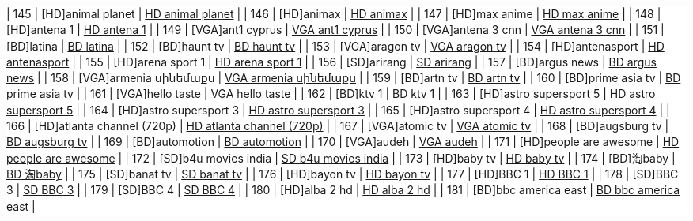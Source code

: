 | 145 | [HD]animal planet | [HD animal planet](https://stream1.freetv.fun/1dac4e54ab80777a621302876fc02504a3e7fc4d46c300558a01055b670b288e.ctv) |
| 146 | [HD]animax | [HD animax](https://stream1.freetv.fun/00262363e03ff8171bc9eb517afea13972ba8f502aa27a075140382e31d0036b.m3u8) |
| 147 | [HD]max anime | [HD max anime](https://stream1.freetv.fun/61eb6466fe6d71cb9db7e5a83f0c565b94d32c49e3a98977d2f0646251eae30e.m3u8) |
| 148 | [HD]antena 1 | [HD antena 1](https://stream1.freetv.fun/21d0ed1230c83efdab2ed36f3df0e3192d8148cc167153d1af17f64b28886470.m3u8) |
| 149 | [VGA]ant1 cyprus | [VGA ant1 cyprus](https://stream1.freetv.fun/3622f1a0b2d458e256380a4f705ebe603627b05a0c5df6c988635a8f8ec11108.m3u8) |
| 150 | [VGA]antena 3 cnn | [VGA antena 3 cnn](https://stream1.freetv.fun/ee10c39f626f6efa60f88996b64249ee2fdefbf592d5df5632dee4237aeff1a4.m3u8) |
| 151 | [BD]latina | [BD latina](https://stream1.freetv.fun/70808a377f78a703ec59950405ca471fced5b50a1be87d5e451a25bc8c1fee14.m3u8) |
| 152 | [BD]haunt tv | [BD haunt tv](https://stream1.freetv.fun/fc55217c87b372f278570e066e4408bad54b4992ecb1a21ae18c7b896d986797.m3u8) |
| 153 | [VGA]aragon tv | [VGA aragon tv](https://stream1.freetv.fun/a531944347ad296dcbf786b0487b62bd54657ad2d4ab2a8588d976b2bba9df1e.m3u8) |
| 154 | [HD]antenasport | [HD antenasport](https://stream1.freetv.fun/bfab7d0b95775f2472753a0d22a75de29bba230da3f0d3e085b5d09ab252b4a0.m3u8) |
| 155 | [HD]arena sport 1 | [HD arena sport 1](https://stream1.freetv.fun/0c7c4d0d5080283e60ce6a40e4e157f15f36d6b006ef3e0ee59c0237b07a4fd3.ctv) |
| 156 | [SD]arirang | [SD arirang](https://stream1.freetv.fun/cf8d76c6988c484e73eb1f3aa14d3cac3175c4e6f14cb86aeacaa1a212084884.m3u8) |
| 157 | [BD]argus news | [BD argus news](https://stream1.freetv.fun/175193c7561a6433d66728239d7e32cf16d30fb98d35e48d86606c6cda4722a5.m3u8) |
| 158 | [VGA]armenia սինեմաքս | [VGA armenia սինեմաքս](https://stream1.freetv.fun/4fe68e61810b05a3d90a0814bbb5d1fc167014621a8b9dff825be0103b1aef8c.m3u8) |
| 159 | [BD]artn tv | [BD artn tv](https://stream1.freetv.fun/b8c6d8f514366a0910c2261c7df7b30f08e783c198e0357690a3a44cc180f1c7.m3u8) |
| 160 | [BD]prime asia tv | [BD prime asia tv](https://stream1.freetv.fun/314dc9d7ec6541492f6b009e64092debe86c4623c8019a8ad049cf3bc974ab4e.m3u8) |
| 161 | [VGA]hello taste | [VGA hello taste](https://stream1.freetv.fun/9b05f949bec3889a222284f7ef7f896d4b00927fdfa1bb7952ab09ea3e562843.m3u8) |
| 162 | [BD]ktv 1 | [BD ktv 1](https://stream1.freetv.fun/603136f3155ef082c61752f52d58e09e7c3515957b7720a7abbaea197d7a2e68.m3u8) |
| 163 | [HD]astro supersport 5 | [HD astro supersport 5](https://stream1.freetv.fun/8036c5db231d9c8e0c28a72b1f264e390009703cf98707a4ab0e444bc9b019ef.ctv) |
| 164 | [HD]astro supersport 3 | [HD astro supersport 3](https://stream1.freetv.fun/9cf3c54a966de9e04c381d66890bb9153fd28e1e9443bf48b5d9c9230d6c3c7e.ctv) |
| 165 | [HD]astro supersport 4 | [HD astro supersport 4](https://stream1.freetv.fun/3f84e0de00a3808fc088ea8b2768e42e075ce58d0a68911a71d088d1da153aae.ctv) |
| 166 | [HD]atlanta channel (720p) | [HD atlanta channel (720p)](https://stream1.freetv.fun/b0518fe83cb68fa4ab6b5d85e747485e312545c26ad3b3d862c7d8126185a2c5.m3u8) |
| 167 | [VGA]atomic tv | [VGA atomic tv](https://stream1.freetv.fun/85ddedaa475650ac306c30032de5f9083ed0ad1afe3fde086144f8c9926e77f2.m3u8) |
| 168 | [BD]augsburg tv | [BD augsburg tv](https://stream1.freetv.fun/5ecfde1694542dc179f6e7141362d74c69be431674fb6efaec090d8295e80e83.m3u8) |
| 169 | [BD]automotion | [BD automotion](https://stream1.freetv.fun/77a71c518eabfe8567e5ffa4f488995174100a8cbd0979fafd74a0f6f3585c7a.m3u8) |
| 170 | [VGA]audeh | [VGA audeh](https://stream1.freetv.fun/105094bd3ac7c562a749f4a109f6a7fe332488d9012ea462a767275d684dbae8.m3u8) |
| 171 | [HD]people are awesome | [HD people are awesome](https://stream1.freetv.fun/35bff8ea8d642ffa4fdbacd5083c29f112a4a34fbeb7a4458df2be0ab69f3b47.m3u8) |
| 172 | [SD]b4u movies india | [SD b4u movies india](https://stream1.freetv.fun/98677eaf3b3c7611e2d4553feab7592113d74e0f4ab31b299bdbbf664b3bb27d.m3u8) |
| 173 | [HD]baby tv | [HD baby tv](https://stream1.freetv.fun/e0563efd5c6c3e14c16f6777c0803d608ecac4ab8e1cf05a0efda80d23719f5a.ctv) |
| 174 | [BD]淘baby | [BD 淘baby](https://stream1.freetv.fun/080909f1af618c9c95f5de3778cbfbfec1f594917ce2a26d535bb6b08b48ab1c.ctv) |
| 175 | [SD]banat tv | [SD banat tv](https://stream1.freetv.fun/0af9dc7d52a726d7281bee6733f9f7b29cffa064e2e0e0b3bd496b29ce60aeb9.m3u8) |
| 176 | [HD]bayon tv | [HD bayon tv](https://stream1.freetv.fun/3fb7f5978b8034b5c305c2f7c88b86817aa75ffaa72d03aa0a12192458307544.m3u8) |
| 177 | [HD]BBC 1 | [HD BBC 1](https://stream1.freetv.fun/24e8d20b6f488726be590e124f2288569baaa7b242a4e780c29085f6ecbd4107.ctv) |
| 178 | [SD]BBC 3 | [SD BBC 3](https://stream1.freetv.fun/2c9ea57d9a9c6236662f9bd3a4c01eceafe8d2a2a7becfc3b3df05487ba57431.ctv) |
| 179 | [SD]BBC 4 | [SD BBC 4](https://stream1.freetv.fun/d76256e523302ca8c6789744c95aa07417588b367190198e8a98cf2075a58270.ctv) |
| 180 | [HD]alba 2 hd | [HD alba 2 hd](https://stream1.freetv.fun/5deedd7d33bc39185256744403602abc8949ad7f9f0ff1cb6994b11ee24cbe4c.m3u8) |
| 181 | [BD]bbc america east | [BD bbc america east](https://stream1.freetv.fun/a9e059f528f6f5ca64cb09cbf61414845b062434fbdbc4146eb51211337e7c23.m3u8) |